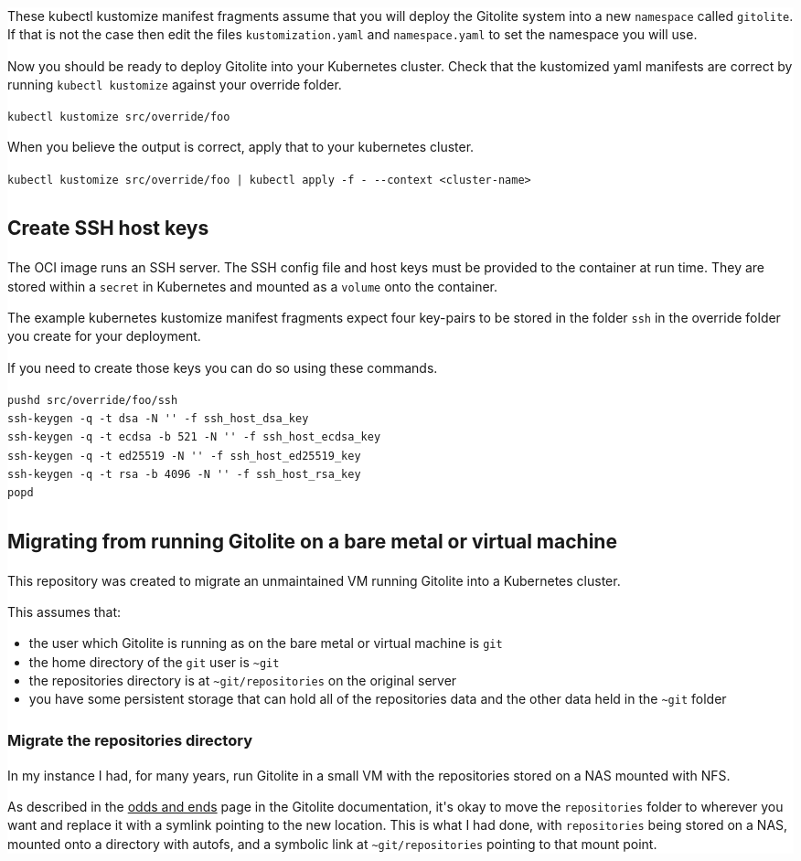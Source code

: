 These kubectl kustomize manifest fragments assume that you will deploy the Gitolite system into a new `namespace` called `gitolite`. If that is not the case then edit the files `kustomization.yaml` and `namespace.yaml` to set the namespace you will use.

Now you should be ready to deploy Gitolite into your Kubernetes cluster. Check that the kustomized yaml manifests are correct by running `kubectl kustomize` against your override folder.

```code
kubectl kustomize src/override/foo
```

When you believe the output is correct, apply that to your kubernetes cluster.

```code
kubectl kustomize src/override/foo | kubectl apply -f - --context <cluster-name>
```

## Create SSH host keys

The OCI image runs an SSH server. The SSH config file and host keys must be provided to the container at run time. They are stored within a `secret` in Kubernetes and mounted as a `volume` onto the container.

The example kubernetes kustomize manifest fragments expect four key-pairs to be stored in the folder `ssh` in the override folder you create for your deployment.

If you need to create those keys you can do so using these commands.

```code
pushd src/override/foo/ssh
ssh-keygen -q -t dsa -N '' -f ssh_host_dsa_key
ssh-keygen -q -t ecdsa -b 521 -N '' -f ssh_host_ecdsa_key
ssh-keygen -q -t ed25519 -N '' -f ssh_host_ed25519_key
ssh-keygen -q -t rsa -b 4096 -N '' -f ssh_host_rsa_key
popd
```

## Migrating from running Gitolite on a bare metal or virtual machine

This repository was created to migrate an unmaintained VM running Gitolite into a Kubernetes cluster.

This assumes that:

* the user which Gitolite is running as on the bare metal or virtual machine is `git`
* the home directory of the `git` user is `~git`
* the repositories directory is at `~git/repositories` on the original server
* you have some persistent storage that can hold all of the repositories data and the other data held in the `~git` folder

### Migrate the repositories directory

In my instance I had, for many years, run Gitolite in a small VM with the repositories stored on a NAS mounted with NFS.

As described in the [odds and ends](https://gitolite.com/gitolite/odds-and-ends.html) page in the Gitolite documentation, it's okay to move the `repositories` folder to wherever you want and replace it with a symlink pointing to the new location. This is what I had done, with `repositories` being stored on a NAS, mounted onto a directory with autofs, and a symbolic link at `~git/repositories` pointing to that mount point.
